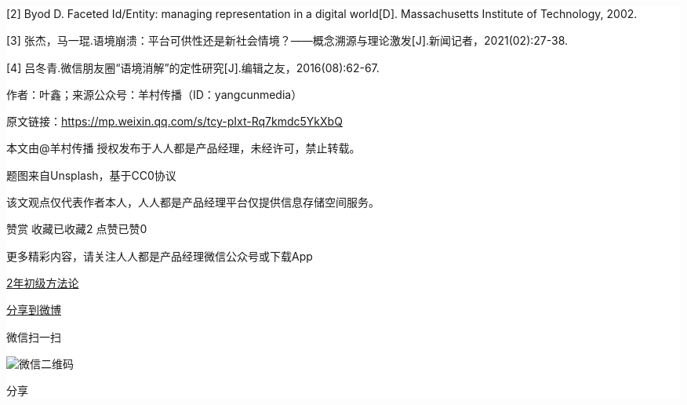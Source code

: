 \[2\] Byod D. Faceted Id/Entity: managing representation in a digital world\[D\]. Massachusetts Institute of Technology, 2002.

\[3\] 张杰，马一琨.语境崩溃：平台可供性还是新社会情境？——概念溯源与理论激发\[J\].新闻记者，2021(02):27-38.

\[4\] 吕冬青.微信朋友圈“语境消解”的定性研究\[J\].编辑之友，2016(08):62-67.

作者：叶鑫；来源公众号：羊村传播（ID：yangcunmedia）

原文链接：https://mp.weixin.qq.com/s/tcy-pIxt-Rq7kmdc5YkXbQ

本文由@羊村传播 授权发布于人人都是产品经理，未经许可，禁止转载。

题图来自Unsplash，基于CC0协议

该文观点仅代表作者本人，人人都是产品经理平台仅提供信息存储空间服务。

赞赏 收藏已收藏2 点赞已赞0

更多精彩内容，请关注人人都是产品经理微信公众号或下载App

[2年](https://www.woshipm.com/tag/2%e5%b9%b4)[初级](https://www.woshipm.com/tag/%e5%88%9d%e7%ba%a7)[方法论](https://www.woshipm.com/tag/%e6%96%b9%e6%b3%95%e8%ae%ba)

[分享到微博](https://service.weibo.com/share/share.php?appkey=2775287854&title=情境崩溃：你在社交媒体上“崩溃”过吗？&url=https://www.woshipm.com/user-research/5727052.html&pic=https://image.woshipm.com/wp-files/2023/01/luvqH2kJQmewOM733yAt.png)

微信扫一扫

![微信二维码](https://api.pwmqr.com/qrcode/create/?url=https://www.woshipm.com/user-research/5727052.html)

分享